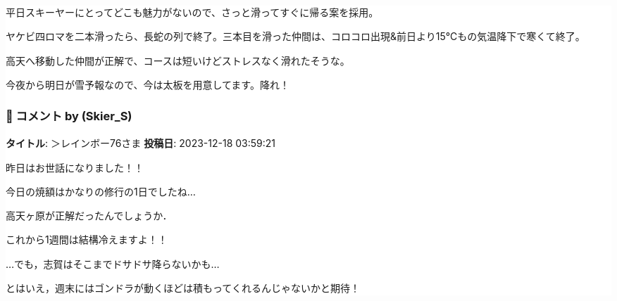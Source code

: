 平日スキーヤーにとってどこも魅力がないので、さっと滑ってすぐに帰る案を採用。

ヤケビ四ロマを二本滑ったら、長蛇の列で終了。三本目を滑った仲間は、コロコロ出現&前日より15℃もの気温降下で寒くて終了。

高天へ移動した仲間が正解で、コースは短いけどストレスなく滑れたそうな。

今夜から明日が雪予報なので、今は太板を用意してます。降れ！

### 💬 コメント by (Skier_S)
**タイトル**: ＞レインボー76さま
**投稿日**: 2023-12-18 03:59:21

昨日はお世話になりました！！

今日の焼額はかなりの修行の1日でしたね…

高天ヶ原が正解だったんでしょうか．

これから1週間は結構冷えますよ！！

…でも，志賀はそこまでドサドサ降らないかも…

とはいえ，週末にはゴンドラが動くほどは積もってくれるんじゃないかと期待！

